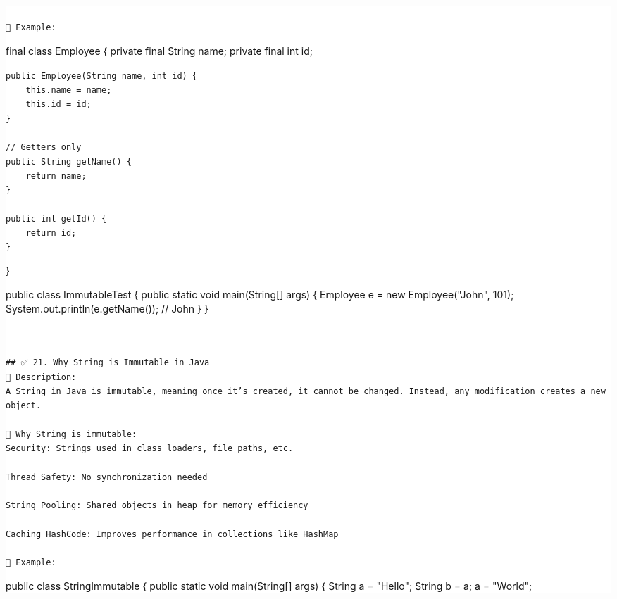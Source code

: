 ```

🔸 Example:
```
final class Employee {
    private final String name;
    private final int id;

    public Employee(String name, int id) {
        this.name = name;
        this.id = id;
    }

    // Getters only
    public String getName() {
        return name;
    }

    public int getId() {
        return id;
    }
}

public class ImmutableTest {
    public static void main(String[] args) {
        Employee e = new Employee("John", 101);
        System.out.println(e.getName()); // John
    }
}
```


## ✅ 21. Why String is Immutable in Java
🔸 Description:
A String in Java is immutable, meaning once it’s created, it cannot be changed. Instead, any modification creates a new object.

🔸 Why String is immutable:
Security: Strings used in class loaders, file paths, etc.

Thread Safety: No synchronization needed

String Pooling: Shared objects in heap for memory efficiency

Caching HashCode: Improves performance in collections like HashMap

🔸 Example:
```
public class StringImmutable {
    public static void main(String[] args) {
        String a = "Hello";
        String b = a;
        a = "World";
